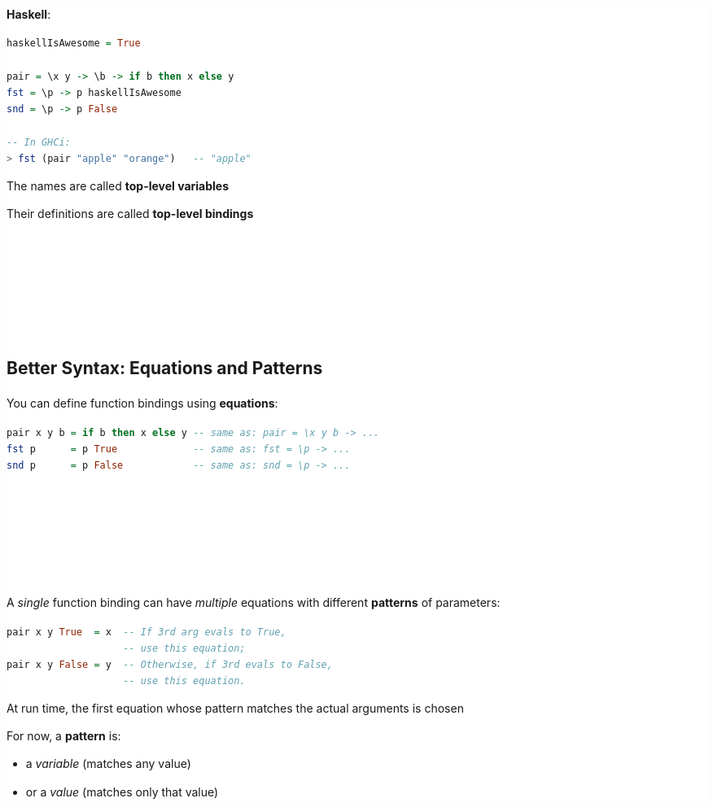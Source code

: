 **Haskell**:

```haskell
haskellIsAwesome = True

pair = \x y -> \b -> if b then x else y
fst = \p -> p haskellIsAwesome
snd = \p -> p False

-- In GHCi:
> fst (pair "apple" "orange")   -- "apple"
```   
    
The names are called **top-level variables**

Their definitions are called **top-level bindings**

<br>
<br>
<br>
<br>
<br>
<br>
    
## Better Syntax: Equations and Patterns

You can define function bindings using **equations**:

```haskell
pair x y b = if b then x else y -- same as: pair = \x y b -> ...
fst p      = p True             -- same as: fst = \p -> ...
snd p      = p False            -- same as: snd = \p -> ...
```
<br>
<br>
<br>
<br>
<br>
<br>

A *single* function binding can have *multiple* equations with different **patterns** of parameters:

```haskell
pair x y True  = x  -- If 3rd arg evals to True,
                    -- use this equation;
pair x y False = y  -- Otherwise, if 3rd evals to False,
                    -- use this equation.
```

At run time, the first equation whose pattern matches the actual arguments is chosen

For now, a **pattern** is:
 
  * a *variable* (matches any value)
  
  * or a *value* (matches only that value)

